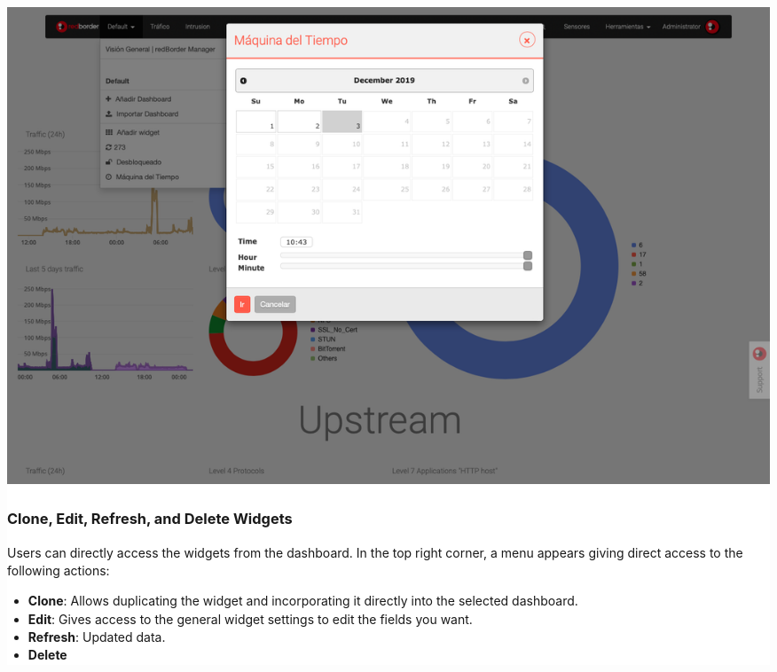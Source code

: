 ![Time Machine](images/ch05_img015.png)

### Clone, Edit, Refresh, and Delete Widgets

Users can directly access the widgets from the dashboard. In the top right corner, a menu appears giving direct access to the following actions:

- **Clone**: Allows duplicating the widget and incorporating it directly into the selected dashboard.
- **Edit**: Gives access to the general widget settings to edit the fields you want.
- **Refresh**: Updated data.
- **Delete**
